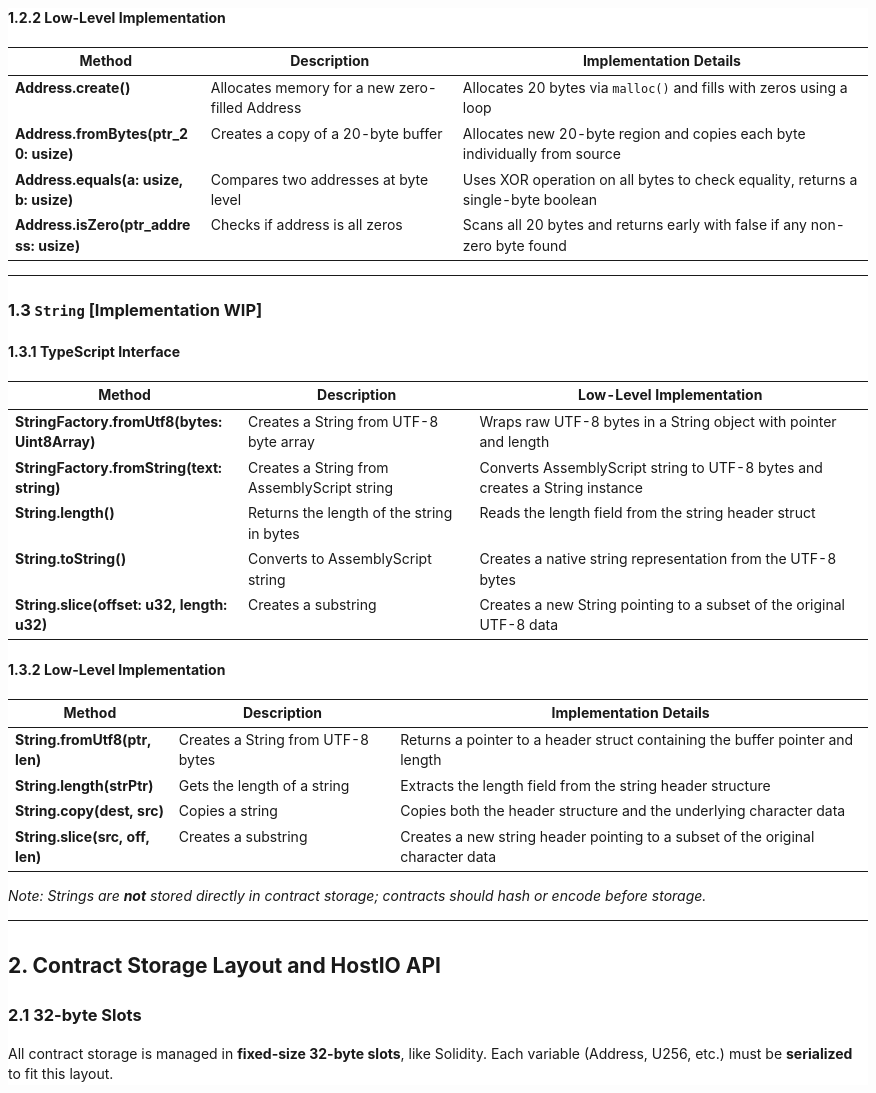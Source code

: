#### 1.2.2 Low-Level Implementation

| Method | Description | Implementation Details |
|--------|-------------|-------------------------|
| **Address.create()** | Allocates memory for a new zero-filled Address | Allocates 20 bytes via `malloc()` and fills with zeros using a loop |
| **Address.fromBytes(ptr_20: usize)** | Creates a copy of a 20-byte buffer | Allocates new 20-byte region and copies each byte individually from source |
| **Address.equals(a: usize, b: usize)** | Compares two addresses at byte level | Uses XOR operation on all bytes to check equality, returns a single-byte boolean |
| **Address.isZero(ptr_address: usize)** | Checks if address is all zeros | Scans all 20 bytes and returns early with false if any non-zero byte found |

---

### 1.3 `String` [Implementation WIP]

#### 1.3.1 TypeScript Interface

| Method | Description | Low-Level Implementation |
|--------|-------------|---------------------------|
| **StringFactory.fromUtf8(bytes: Uint8Array)** | Creates a String from UTF-8 byte array | Wraps raw UTF-8 bytes in a String object with pointer and length |
| **StringFactory.fromString(text: string)** | Creates a String from AssemblyScript string | Converts AssemblyScript string to UTF-8 bytes and creates a String instance |
| **String.length()** | Returns the length of the string in bytes | Reads the length field from the string header struct |
| **String.toString()** | Converts to AssemblyScript string | Creates a native string representation from the UTF-8 bytes |
| **String.slice(offset: u32, length: u32)** | Creates a substring | Creates a new String pointing to a subset of the original UTF-8 data |

#### 1.3.2 Low-Level Implementation

| Method | Description | Implementation Details |
|--------|-------------|-------------------------|
| **String.fromUtf8(ptr, len)** | Creates a String from UTF-8 bytes | Returns a pointer to a header struct containing the buffer pointer and length |
| **String.length(strPtr)** | Gets the length of a string | Extracts the length field from the string header structure |
| **String.copy(dest, src)** | Copies a string | Copies both the header structure and the underlying character data |
| **String.slice(src, off, len)** | Creates a substring | Creates a new string header pointing to a subset of the original character data |

*Note: Strings are **not** stored directly in contract storage; contracts should hash or encode before storage.*

---

## 2. Contract Storage Layout and HostIO API

### 2.1 32-byte Slots

All contract storage is managed in **fixed-size 32-byte slots**, like Solidity. Each variable (Address, U256, etc.) must be **serialized** to fit this layout.
